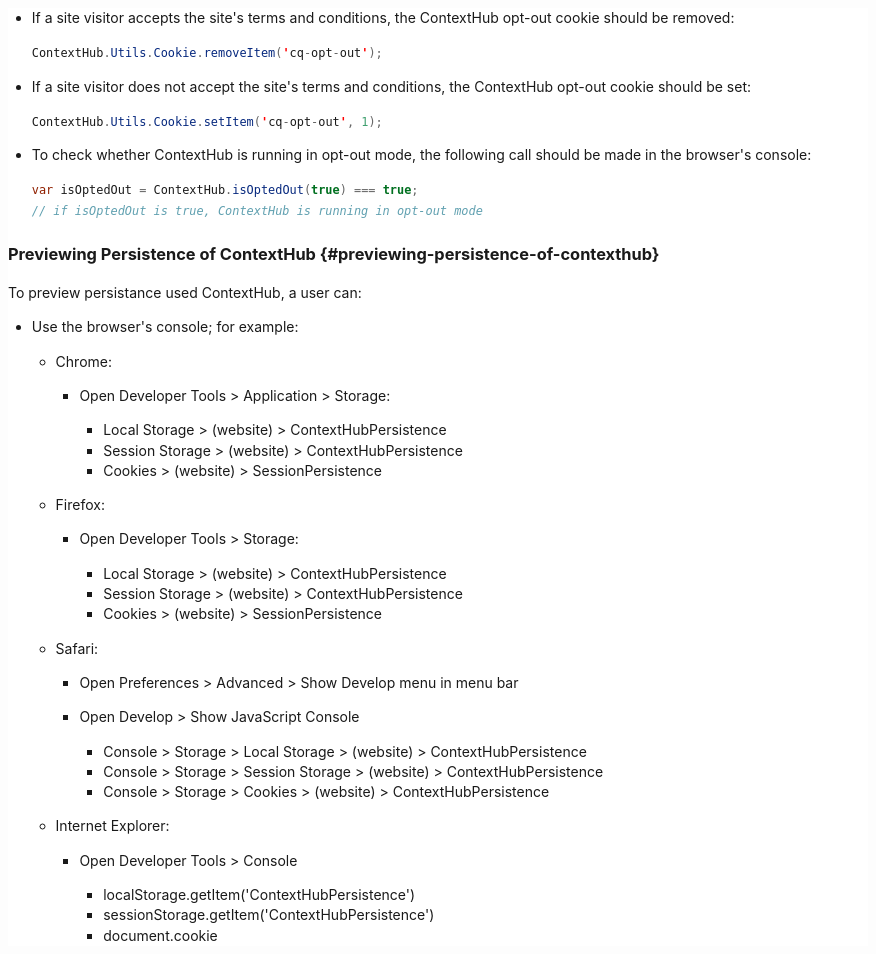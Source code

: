 * If a site visitor accepts the site's terms and conditions, the ContextHub opt-out cookie should be removed:

  ```java
  ContextHub.Utils.Cookie.removeItem('cq-opt-out');
  ```

* If a site visitor does not accept the site's terms and conditions, the ContextHub opt-out cookie should be set:

  ```java
  ContextHub.Utils.Cookie.setItem('cq-opt-out', 1);
  ```

* To check whether ContextHub is running in opt-out mode, the following call should be made in the browser's console:

  ```java
  var isOptedOut = ContextHub.isOptedOut(true) === true;
  // if isOptedOut is true, ContextHub is running in opt-out mode
  ```

### Previewing Persistence of ContextHub {#previewing-persistence-of-contexthub}

To preview persistance used ContextHub, a user can:

* Use the browser's console; for example:

  * Chrome:

    * Open Developer Tools &gt; Application &gt; Storage:

      * Local Storage &gt; (website) &gt; ContextHubPersistence
      * Session Storage &gt; (website) &gt; ContextHubPersistence
      * Cookies &gt; (website) &gt; SessionPersistence

  * Firefox:

    * Open Developer Tools &gt; Storage:

      * Local Storage &gt; (website) &gt; ContextHubPersistence
      * Session Storage &gt; (website) &gt; ContextHubPersistence
      * Cookies &gt; (website) &gt; SessionPersistence

  * Safari:

    * Open Preferences &gt; Advanced &gt; Show Develop menu in menu bar
    * Open Develop &gt; Show JavaScript Console

      * Console &gt; Storage &gt; Local Storage &gt; (website) &gt; ContextHubPersistence
      * Console &gt; Storage &gt; Session Storage &gt; (website) &gt; ContextHubPersistence
      * Console &gt; Storage &gt; Cookies &gt; (website) &gt; ContextHubPersistence

  * Internet Explorer:

    * Open Developer Tools &gt; Console

      * localStorage.getItem('ContextHubPersistence')
      * sessionStorage.getItem('ContextHubPersistence')
      * document.cookie
